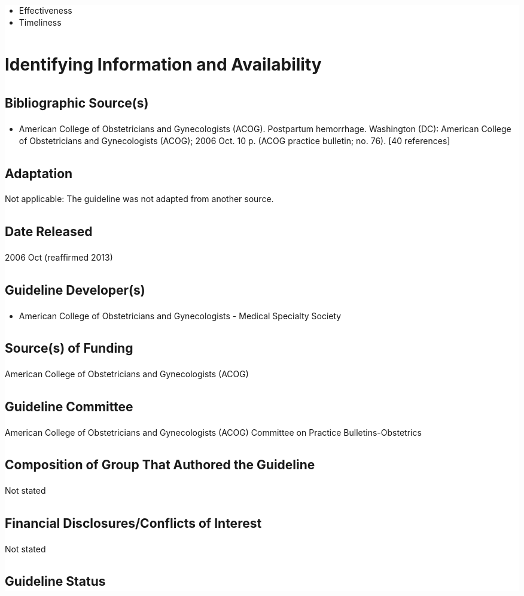 - Effectiveness
- Timeliness 

# Identifying Information and Availability

## Bibliographic Source(s)

- American College of Obstetricians and Gynecologists (ACOG). Postpartum hemorrhage. Washington (DC): American College of Obstetricians and Gynecologists (ACOG); 2006 Oct. 10 p. (ACOG practice bulletin; no. 76). [40 references]

## Adaptation



Not applicable: The guideline was not adapted from another source.

## Date Released

2006 Oct (reaffirmed 2013)

## Guideline Developer(s)

- American College of Obstetricians and Gynecologists - Medical Specialty Society

## Source(s) of Funding



American College of Obstetricians and Gynecologists (ACOG)

## Guideline Committee



American College of Obstetricians and Gynecologists (ACOG) Committee on Practice Bulletins-Obstetrics

## Composition of Group That Authored the Guideline



Not stated

## Financial Disclosures/Conflicts of Interest



Not stated

## Guideline Status


